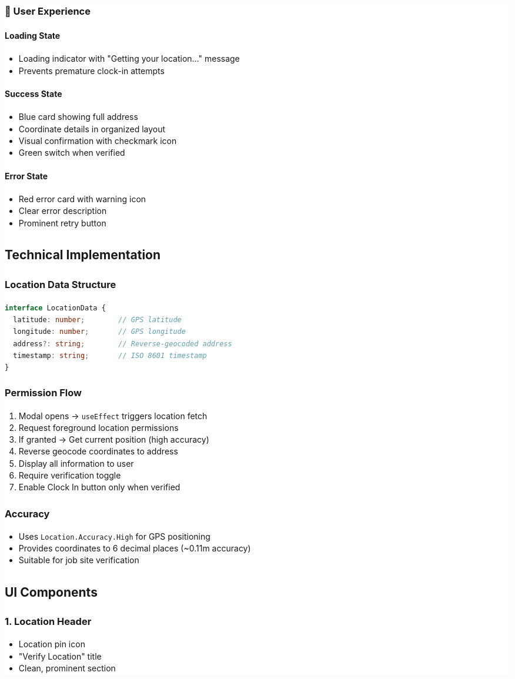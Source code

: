 ### 📱 User Experience

#### Loading State
- Loading indicator with "Getting your location..." message
- Prevents premature clock-in attempts

#### Success State
- Blue card showing full address
- Coordinate details in organized layout
- Visual confirmation with checkmark icon
- Green switch when verified

#### Error State
- Red error card with warning icon
- Clear error description
- Prominent retry button

## Technical Implementation

### Location Data Structure
```typescript
interface LocationData {
  latitude: number;        // GPS latitude
  longitude: number;       // GPS longitude
  address?: string;        // Reverse-geocoded address
  timestamp: string;       // ISO 8601 timestamp
}
```

### Permission Flow
1. Modal opens → `useEffect` triggers location fetch
2. Request foreground location permissions
3. If granted → Get current position (high accuracy)
4. Reverse geocode coordinates to address
5. Display all information to user
6. Require verification toggle
7. Enable Clock In button only when verified

### Accuracy
- Uses `Location.Accuracy.High` for GPS positioning
- Provides coordinates to 6 decimal places (~0.11m accuracy)
- Suitable for job site verification

## UI Components

### 1. Location Header
- Location pin icon
- "Verify Location" title
- Clean, prominent section
